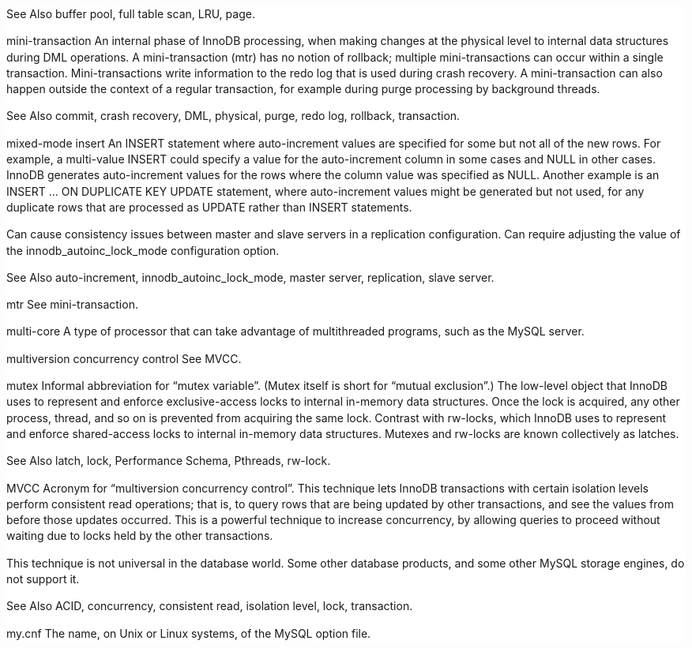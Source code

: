 See Also buffer pool, full table scan, LRU, page.

mini-transaction
An internal phase of InnoDB processing, when making changes at the physical level to internal data structures during DML operations. A mini-transaction (mtr) has no notion of rollback; multiple mini-transactions can occur within a single transaction. Mini-transactions write information to the redo log that is used during crash recovery. A mini-transaction can also happen outside the context of a regular transaction, for example during purge processing by background threads.

See Also commit, crash recovery, DML, physical, purge, redo log, rollback, transaction.

mixed-mode insert
An INSERT statement where auto-increment values are specified for some but not all of the new rows. For example, a multi-value INSERT could specify a value for the auto-increment column in some cases and NULL in other cases. InnoDB generates auto-increment values for the rows where the column value was specified as NULL. Another example is an INSERT ... ON DUPLICATE KEY UPDATE statement, where auto-increment values might be generated but not used, for any duplicate rows that are processed as UPDATE rather than INSERT statements.

Can cause consistency issues between master and slave servers in a replication configuration. Can require adjusting the value of the innodb_autoinc_lock_mode configuration option.

See Also auto-increment, innodb_autoinc_lock_mode, master server, replication, slave server.

mtr
See mini-transaction.

multi-core
A type of processor that can take advantage of multithreaded programs, such as the MySQL server.

multiversion concurrency control
See MVCC.

mutex
Informal abbreviation for “mutex variable”. (Mutex itself is short for “mutual exclusion”.) The low-level object that InnoDB uses to represent and enforce exclusive-access locks to internal in-memory data structures. Once the lock is acquired, any other process, thread, and so on is prevented from acquiring the same lock. Contrast with rw-locks, which InnoDB uses to represent and enforce shared-access locks to internal in-memory data structures. Mutexes and rw-locks are known collectively as latches.

See Also latch, lock, Performance Schema, Pthreads, rw-lock.

MVCC
Acronym for “multiversion concurrency control”. This technique lets InnoDB transactions with certain isolation levels perform consistent read operations; that is, to query rows that are being updated by other transactions, and see the values from before those updates occurred. This is a powerful technique to increase concurrency, by allowing queries to proceed without waiting due to locks held by the other transactions.

This technique is not universal in the database world. Some other database products, and some other MySQL storage engines, do not support it.

See Also ACID, concurrency, consistent read, isolation level, lock, transaction.

my.cnf
The name, on Unix or Linux systems, of the MySQL option file.

